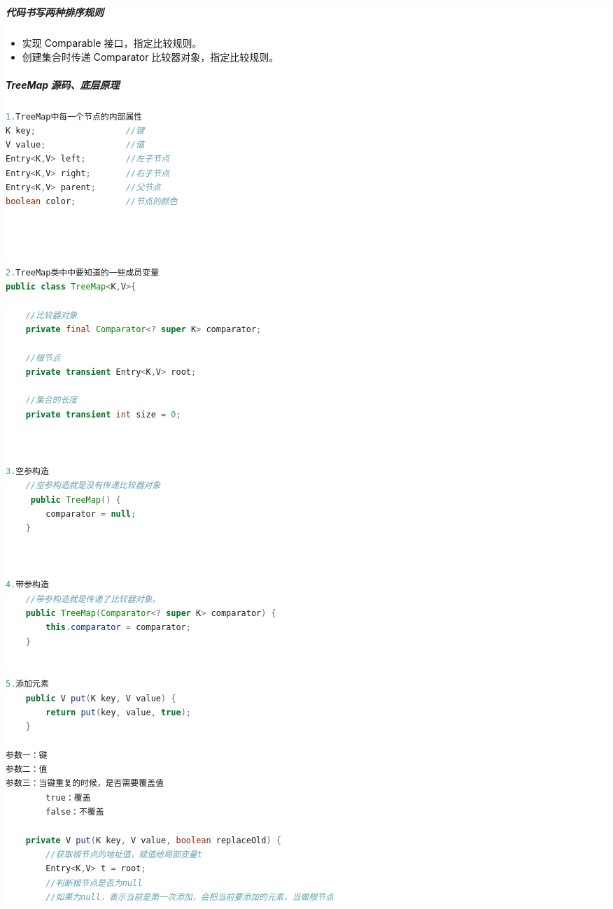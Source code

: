 ##### 代码书写两种排序规则

- 实现 Comparable 接口，指定比较规则。
- 创建集合时传递 Comparator 比较器对象，指定比较规则。

##### TreeMap 源码、底层原理

```java
1.TreeMap中每一个节点的内部属性
K key;					//键
V value;				//值
Entry<K,V> left;		//左子节点
Entry<K,V> right;		//右子节点
Entry<K,V> parent;		//父节点
boolean color;			//节点的颜色




2.TreeMap类中中要知道的一些成员变量
public class TreeMap<K,V>{
   
    //比较器对象
    private final Comparator<? super K> comparator;

	//根节点
    private transient Entry<K,V> root;

	//集合的长度
    private transient int size = 0;

   

3.空参构造
	//空参构造就是没有传递比较器对象
	 public TreeMap() {
        comparator = null;
    }
	
	
	
4.带参构造
	//带参构造就是传递了比较器对象。
	public TreeMap(Comparator<? super K> comparator) {
        this.comparator = comparator;
    }
	
	
5.添加元素
	public V put(K key, V value) {
        return put(key, value, true);
    }

参数一：键
参数二：值
参数三：当键重复的时候，是否需要覆盖值
		true：覆盖
		false：不覆盖
		
	private V put(K key, V value, boolean replaceOld) {
		//获取根节点的地址值，赋值给局部变量t
        Entry<K,V> t = root;
		//判断根节点是否为null
		//如果为null，表示当前是第一次添加，会把当前要添加的元素，当做根节点
```
